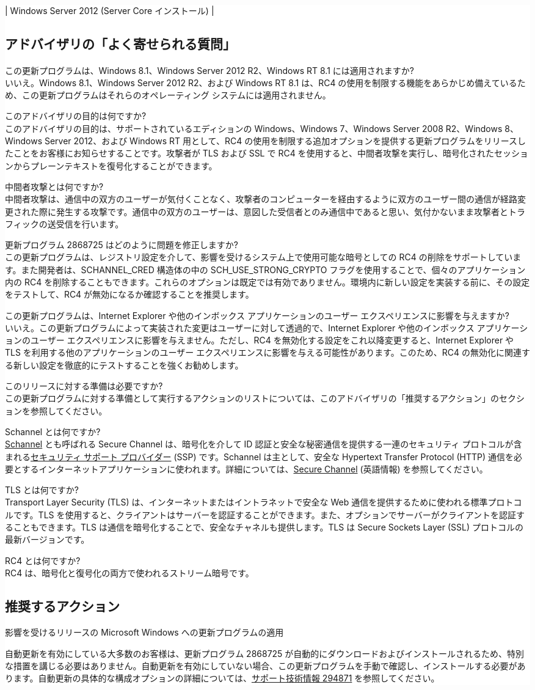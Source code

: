 | Windows Server 2012 (Server Core インストール)                                         |

アドバイザリの「よく寄せられる質問」
------------------------------------

 
この更新プログラムは、Windows 8.1、Windows Server 2012 R2、Windows RT 8.1 には適用されますか?    
いいえ。Windows 8.1、Windows Server 2012 R2、および Windows RT 8.1 は、RC4 の使用を制限する機能をあらかじめ備えているため、この更新プログラムはそれらのオペレーティング システムには適用されません。

このアドバイザリの目的は何ですか?    
このアドバイザリの目的は、サポートされているエディションの Windows、Windows 7、Windows Server 2008 R2、Windows 8、Windows Server 2012、および Windows RT 用として、RC4 の使用を制限する追加オプションを提供する更新プログラムをリリースしたことをお客様にお知らせすることです。攻撃者が TLS および SSL で RC4 を使用すると、中間者攻撃を実行し、暗号化されたセッションからプレーンテキストを復号化することができます。

中間者攻撃とは何ですか?    
中間者攻撃は、通信中の双方のユーザーが気付くことなく、攻撃者のコンピューターを経由するように双方のユーザー間の通信が経路変更された際に発生する攻撃です。通信中の双方のユーザーは、意図した受信者とのみ通信中であると思い、気付かないまま攻撃者とトラフィックの送受信を行います。

更新プログラム 2868725 はどのように問題を修正しますか?    
この更新プログラムは、レジストリ設定を介して、影響を受けるシステム上で使用可能な暗号としての RC4 の削除をサポートしています。また開発者は、SCHANNEL\_CRED 構造体の中の SCH\_USE\_STRONG\_CRYPTO フラグを使用することで、個々のアプリケーション内の RC4 を削除することもできます。これらのオプションは既定では有効でありません。環境内に新しい設定を実装する前に、その設定をテストして、RC4 が無効になるか確認することを推奨します。

この更新プログラムは、Internet Explorer や他のインボックス アプリケーションのユーザー エクスペリエンスに影響を与えますか?   
いいえ。この更新プログラムによって実装された変更はユーザーに対して透過的で、Internet Explorer や他のインボックス アプリケーションのユーザー エクスペリエンスに影響を与えません。ただし、RC4 を無効化する設定をこれ以降変更すると、Internet Explorer や TLS を利用する他のアプリケーションのユーザー エクスペリエンスに影響を与える可能性があります。このため、RC4 の無効化に関連する新しい設定を徹底的にテストすることを強くお勧めします。

このリリースに対する準備は必要ですか?    
この更新プログラムに対する準備として実行するアクションのリストについては、このアドバイザリの「推奨するアクション」のセクションを参照してください。

Schannel とは何ですか?    
[Schannel](https://msdn.microsoft.com/en-us/library/windows/desktop/ms721625(v=vs.85).aspx) とも呼ばれる Secure Channel は、暗号化を介して ID 認証と安全な秘密通信を提供する一連のセキュリティ プロトコルが含まれる[セキュリティ サポート プロバイダー](https://msdn.microsoft.com/en-us/library/windows/desktop/ms721625(v=vs.85).aspx) (SSP) です。Schannel は主として、安全な Hypertext Transfer Protocol (HTTP) 通信を必要とするインターネットアプリケーションに使われます。詳細については、[Secure Channel](https://msdn.microsoft.com/en-us/library/windows/desktop/aa380123(v=vs.85).aspx) (英語情報) を参照してください。

TLS とは何ですか?    
Transport Layer Security (TLS) は、インターネットまたはイントラネットで安全な Web 通信を提供するために使われる標準プロトコルです。TLS を使用すると、クライアントはサーバーを認証することができます。また、オプションでサーバーがクライアントを認証することもできます。TLS は通信を暗号化することで、安全なチャネルも提供します。TLS は Secure Sockets Layer (SSL) プロトコルの最新バージョンです。

RC4 とは何ですか?    
RC4 は、暗号化と復号化の両方で使われるストリーム暗号です。

推奨するアクション
------------------

 
影響を受けるリリースの Microsoft Windows への更新プログラムの適用

自動更新を有効にしている大多数のお客様は、更新プログラム 2868725 が自動的にダウンロードおよびインストールされるため、特別な措置を講じる必要はありません。自動更新を有効にしていない場合、この更新プログラムを手動で確認し、インストールする必要があります。自動更新の具体的な構成オプションの詳細については、[サポート技術情報 294871](https://support.microsoft.com/kb/294871/ja) を参照してください。
